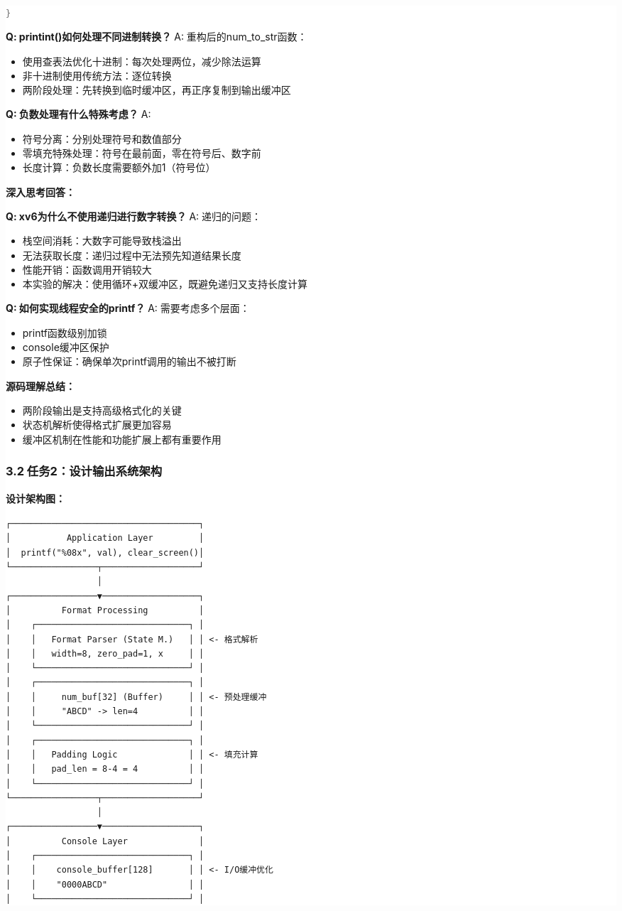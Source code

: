 ```c
}
```

**Q: printint()如何处理不同进制转换？**
A: 重构后的num_to_str函数：
- 使用查表法优化十进制：每次处理两位，减少除法运算
- 非十进制使用传统方法：逐位转换
- 两阶段处理：先转换到临时缓冲区，再正序复制到输出缓冲区

**Q: 负数处理有什么特殊考虑？**
A: 
- 符号分离：分别处理符号和数值部分
- 零填充特殊处理：符号在最前面，零在符号后、数字前
- 长度计算：负数长度需要额外加1（符号位）

**深入思考回答：**

**Q: xv6为什么不使用递归进行数字转换？**
A: 递归的问题：
- 栈空间消耗：大数字可能导致栈溢出
- 无法获取长度：递归过程中无法预先知道结果长度
- 性能开销：函数调用开销较大
- 本实验的解决：使用循环+双缓冲区，既避免递归又支持长度计算

**Q: 如何实现线程安全的printf？**
A: 需要考虑多个层面：
- printf函数级别加锁
- console缓冲区保护
- 原子性保证：确保单次printf调用的输出不被打断

**源码理解总结：**
- 两阶段输出是支持高级格式化的关键
- 状态机解析使得格式扩展更加容易
- 缓冲区机制在性能和功能扩展上都有重要作用

### 3.2 任务2：设计输出系统架构

**设计架构图：**
```
┌─────────────────────────────────────┐
│           Application Layer         │
│  printf("%08x", val), clear_screen()│
└─────────────────┬───────────────────┘
                  │
┌─────────────────▼───────────────────┐
│          Format Processing          │
│    ┌──────────────────────────────┐ │
│    │   Format Parser (State M.)   │ │ <- 格式解析
│    │   width=8, zero_pad=1, x     │ │
│    └──────────────────────────────┘ │
│    ┌──────────────────────────────┐ │
│    │     num_buf[32] (Buffer)     │ │ <- 预处理缓冲
│    │     "ABCD" -> len=4          │ │
│    └──────────────────────────────┘ │
│    ┌──────────────────────────────┐ │
│    │   Padding Logic              │ │ <- 填充计算
│    │   pad_len = 8-4 = 4          │ │
│    └──────────────────────────────┘ │
└─────────────────┬───────────────────┘
                  │
┌─────────────────▼───────────────────┐
│          Console Layer              │
│    ┌──────────────────────────────┐ │
│    │    console_buffer[128]       │ │ <- I/O缓冲优化
│    │    "0000ABCD"                │ │
│    └──────────────────────────────┘ │
```